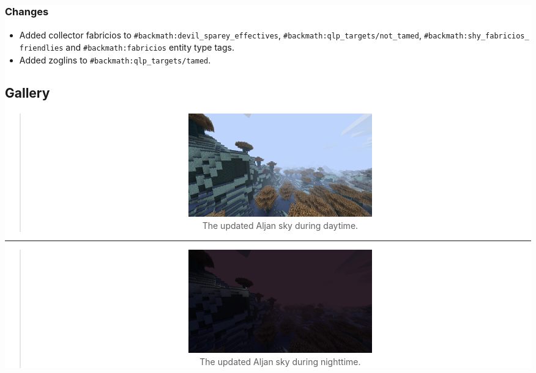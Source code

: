 ### Changes
- Added collector fabricios to `#backmath:devil_sparey_effectives`, `#backmath:qlp_targets/not_tamed`, `#backmath:shy_fabricios_friendlies` and `#backmath:fabricios` entity type tags.
- Added zoglins to `#backmath:qlp_targets/tamed`.

## Gallery
> <div style="text-align: center;"> <img src=Screenshots/aljan_sky_daytime.png width="300"> </div>
>
> <div style="text-align: center;"> The updated Aljan sky during daytime. </div>
----
> <div style="text-align: center;"> <img src=Screenshots/aljan_sky_nighttime.png width="300"> </div>
>
> <div style="text-align: center;"> The updated Aljan sky during nighttime. </div>